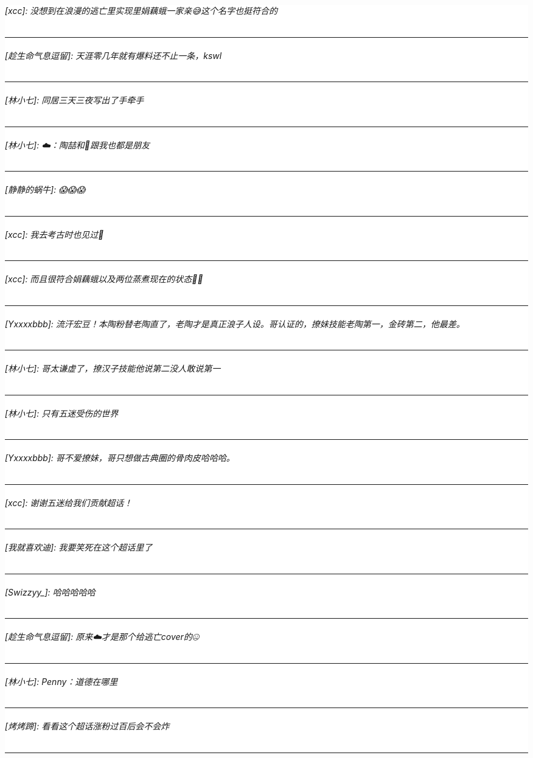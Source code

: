 ###### [xcc]: 没想到在浪漫的逃亡里实现里娟藕蛾一家亲😅这个名字也挺符合的
---------------------------------------

###### [趁生命气息逗留]: 天涯零几年就有爆料还不止一条，kswl
---------------------------------------

###### [林小七]: 同居三天三夜写出了手牵手
---------------------------------------

###### [林小七]: ☁️：陶喆和🐶跟我也都是朋友
---------------------------------------

###### [静静的蜗牛]: 😱😱😱
---------------------------------------

###### [xcc]: 我去考古时也见过🤣
---------------------------------------

###### [xcc]: 而且很符合娟藕蛾以及两位蒸煮现在的状态🤗🚬
---------------------------------------

###### [Yxxxxbbb]: 流汗宏豆！本陶粉替老陶直了，老陶才是真正浪子人设。哥认证的，撩妹技能老陶第一，金砖第二，他最差。
---------------------------------------

###### [林小七]: 哥太谦虚了，撩汉子技能他说第二没人敢说第一
---------------------------------------

###### [林小七]: 只有五迷受伤的世界
---------------------------------------

###### [Yxxxxbbb]: 哥不爱撩妹，哥只想做古典圈的骨肉皮哈哈哈。
---------------------------------------

###### [xcc]: 谢谢五迷给我们贡献超话！
---------------------------------------

###### [我就喜欢迪]: 我要笑死在这个超话里了
---------------------------------------

###### [Swizzyy_]: 哈哈哈哈哈
---------------------------------------

###### [趁生命气息逗留]: 原来☁️才是那个给逃亡cover的🤐
---------------------------------------

###### [林小七]: Penny：道德在哪里
---------------------------------------

###### [烤烤蹄]: 看看这个超话涨粉过百后会不会炸
---------------------------------------
